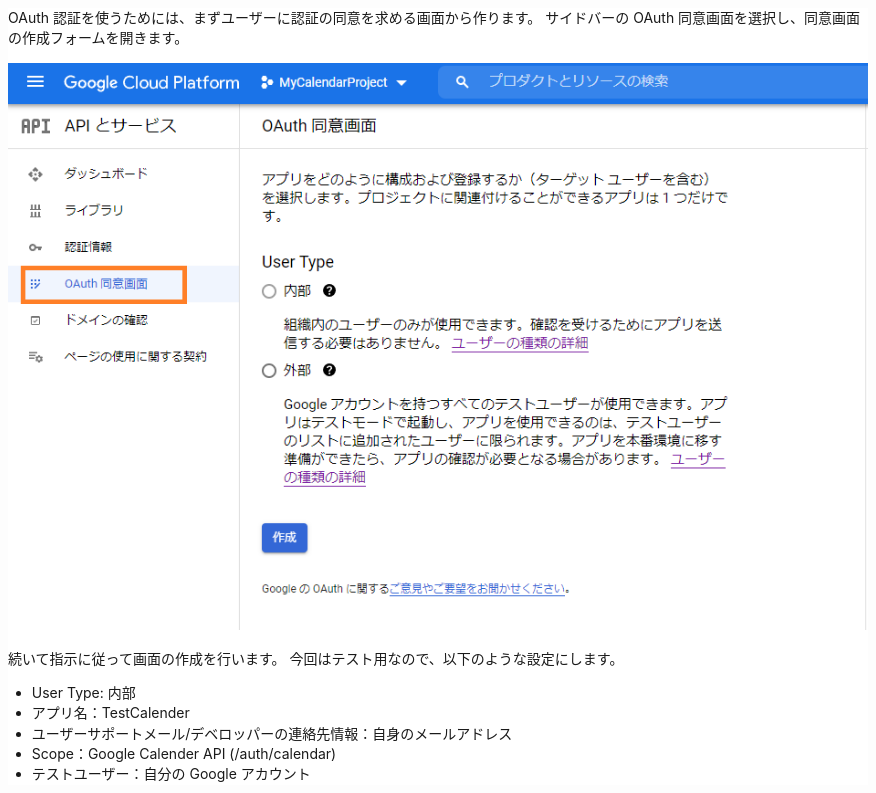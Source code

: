OAuth 認証を使うためには、まずユーザーに認証の同意を求める画面から作ります。
サイドバーの OAuth 同意画面を選択し、同意画面の作成フォームを開きます。

![Open Creating OAuth　Confirm View](images/OpenCreateOAuthConfirmView.png)

続いて指示に従って画面の作成を行います。
今回はテスト用なので、以下のような設定にします。

- User Type: 内部
- アプリ名：TestCalender
- ユーザーサポートメール/デベロッパーの連絡先情報：自身のメールアドレス
- Scope：Google Calender API (/auth/calendar)
- テストユーザー：自分の Google アカウント
